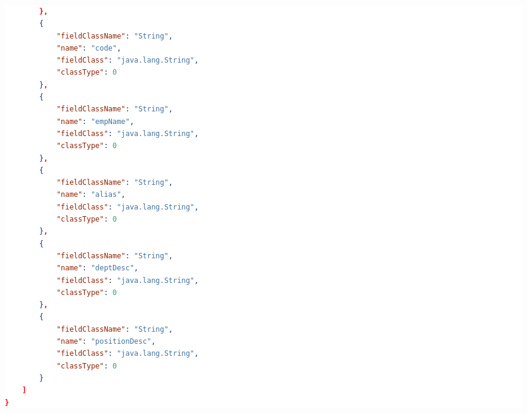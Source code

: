 ```json
        },
        {
            "fieldClassName": "String",
            "name": "code",
            "fieldClass": "java.lang.String",
            "classType": 0
        },
        {
            "fieldClassName": "String",
            "name": "empName",
            "fieldClass": "java.lang.String",
            "classType": 0
        },
        {
            "fieldClassName": "String",
            "name": "alias",
            "fieldClass": "java.lang.String",
            "classType": 0
        },
        {
            "fieldClassName": "String",
            "name": "deptDesc",
            "fieldClass": "java.lang.String",
            "classType": 0
        },
        {
            "fieldClassName": "String",
            "name": "positionDesc",
            "fieldClass": "java.lang.String",
            "classType": 0
        }
    ]
}
```
